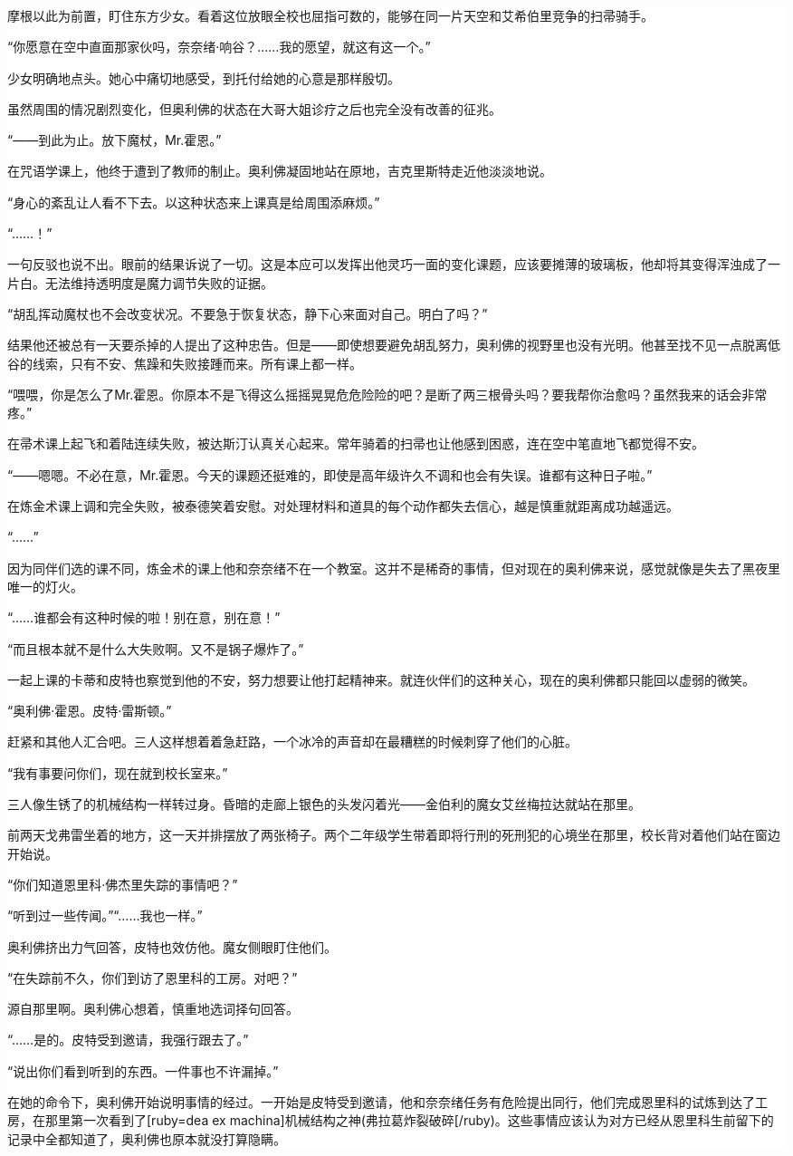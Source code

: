 摩根以此为前置，盯住东方少女。看着这位放眼全校也屈指可数的，能够在同一片天空和艾希伯里竞争的扫帚骑手。

“你愿意在空中直面那家伙吗，奈奈绪·响谷？……我的愿望，就这有这一个。”

少女明确地点头。她心中痛切地感受，到托付给她的心意是那样殷切。

虽然周围的情况剧烈变化，但奥利佛的状态在大哥大姐诊疗之后也完全没有改善的征兆。

“——到此为止。放下魔杖，Mr.霍恩。”

在咒语学课上，他终于遭到了教师的制止。奥利佛凝固地站在原地，吉克里斯特走近他淡淡地说。

“身心的紊乱让人看不下去。以这种状态来上课真是给周围添麻烦。”

“……！”

一句反驳也说不出。眼前的结果诉说了一切。这是本应可以发挥出他灵巧一面的变化课题，应该要摊薄的玻璃板，他却将其变得浑浊成了一片白。无法维持透明度是魔力调节失败的证据。

“胡乱挥动魔杖也不会改变状况。不要急于恢复状态，静下心来面对自己。明白了吗？”

结果他还被总有一天要杀掉的人提出了这种忠告。但是——即使想要避免胡乱努力，奥利佛的视野里也没有光明。他甚至找不见一点脱离低谷的线索，只有不安、焦躁和失败接踵而来。所有课上都一样。

“喂喂，你是怎么了Mr.霍恩。你原本不是飞得这么摇摇晃晃危危险险的吧？是断了两三根骨头吗？要我帮你治愈吗？虽然我来的话会非常疼。”

在帚术课上起飞和着陆连续失败，被达斯汀认真关心起来。常年骑着的扫帚也让他感到困惑，连在空中笔直地飞都觉得不安。

“——嗯嗯。不必在意，Mr.霍恩。今天的课题还挺难的，即使是高年级许久不调和也会有失误。谁都有这种日子啦。”

在炼金术课上调和完全失败，被泰德笑着安慰。对处理材料和道具的每个动作都失去信心，越是慎重就距离成功越遥远。

“……”

因为同伴们选的课不同，炼金术的课上他和奈奈绪不在一个教室。这并不是稀奇的事情，但对现在的奥利佛来说，感觉就像是失去了黑夜里唯一的灯火。

“……谁都会有这种时候的啦！别在意，别在意！”

“而且根本就不是什么大失败啊。又不是锅子爆炸了。”

一起上课的卡蒂和皮特也察觉到他的不安，努力想要让他打起精神来。就连伙伴们的这种关心，现在的奥利佛都只能回以虚弱的微笑。

“奥利佛·霍恩。皮特·雷斯顿。”

赶紧和其他人汇合吧。三人这样想着着急赶路，一个冰冷的声音却在最糟糕的时候刺穿了他们的心脏。

“我有事要问你们，现在就到校长室来。”

三人像生锈了的机械结构一样转过身。昏暗的走廊上银色的头发闪着光——金伯利的魔女艾丝梅拉达就站在那里。

前两天戈弗雷坐着的地方，这一天并排摆放了两张椅子。两个二年级学生带着即将行刑的死刑犯的心境坐在那里，校长背对着他们站在窗边开始说。

“你们知道恩里科·佛杰里失踪的事情吧？”

“听到过一些传闻。”“……我也一样。”

奥利佛挤出力气回答，皮特也效仿他。魔女侧眼盯住他们。

“在失踪前不久，你们到访了恩里科的工房。对吧？”

源自那里啊。奥利佛心想着，慎重地选词择句回答。

“……是的。皮特受到邀请，我强行跟去了。”

“说出你们看到听到的东西。一件事也不许漏掉。”

在她的命令下，奥利佛开始说明事情的经过。一开始是皮特受到邀请，他和奈奈绪任务有危险提出同行，他们完成恩里科的试炼到达了工房，在那里第一次看到了[ruby=dea ex machina]机械结构之神(弗拉葛炸裂破碎[/ruby)。这些事情应该认为对方已经从恩里科生前留下的记录中全都知道了，奥利佛也原本就没打算隐瞒。
